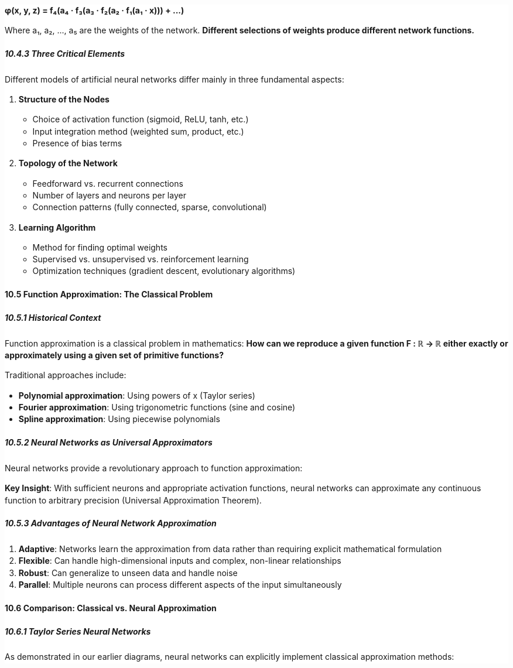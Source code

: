 **φ(x, y, z) = f₄(a₄ · f₃(a₃ · f₂(a₂ · f₁(a₁ · x))) + ...)**

Where a₁, a₂, ..., a₅ are the weights of the network. **Different selections of weights produce different network functions.**

##### 10.4.3 Three Critical Elements

Different models of artificial neural networks differ mainly in three fundamental aspects:

1. **Structure of the Nodes**
   - Choice of activation function (sigmoid, ReLU, tanh, etc.)
   - Input integration method (weighted sum, product, etc.)
   - Presence of bias terms

2. **Topology of the Network**
   - Feedforward vs. recurrent connections
   - Number of layers and neurons per layer
   - Connection patterns (fully connected, sparse, convolutional)

3. **Learning Algorithm**
   - Method for finding optimal weights
   - Supervised vs. unsupervised vs. reinforcement learning
   - Optimization techniques (gradient descent, evolutionary algorithms)

#### 10.5 Function Approximation: The Classical Problem

##### 10.5.1 Historical Context

Function approximation is a classical problem in mathematics: **How can we reproduce a given function F : ℝ → ℝ either exactly or approximately using a given set of primitive functions?**

Traditional approaches include:

- **Polynomial approximation**: Using powers of x (Taylor series)
- **Fourier approximation**: Using trigonometric functions (sine and cosine)
- **Spline approximation**: Using piecewise polynomials

##### 10.5.2 Neural Networks as Universal Approximators

Neural networks provide a revolutionary approach to function approximation:

**Key Insight**: With sufficient neurons and appropriate activation functions, neural networks can approximate any continuous function to arbitrary precision (Universal Approximation Theorem).

##### 10.5.3 Advantages of Neural Network Approximation

1. **Adaptive**: Networks learn the approximation from data rather than requiring explicit mathematical formulation
2. **Flexible**: Can handle high-dimensional inputs and complex, non-linear relationships
3. **Robust**: Can generalize to unseen data and handle noise
4. **Parallel**: Multiple neurons can process different aspects of the input simultaneously

#### 10.6 Comparison: Classical vs. Neural Approximation

##### 10.6.1 Taylor Series Neural Networks

As demonstrated in our earlier diagrams, neural networks can explicitly implement classical approximation methods:
